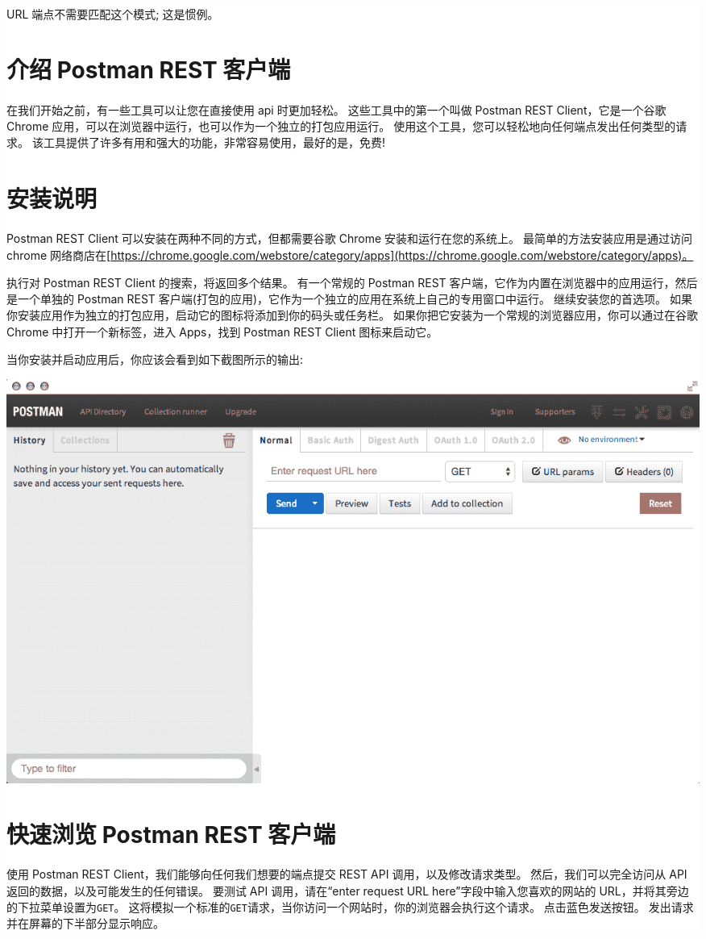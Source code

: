 URL 端点不需要匹配这个模式; 这是惯例。

# 介绍 Postman REST 客户端

在我们开始之前，有一些工具可以让您在直接使用 api 时更加轻松。 这些工具中的第一个叫做 Postman REST Client，它是一个谷歌 Chrome 应用，可以在浏览器中运行，也可以作为一个独立的打包应用运行。 使用这个工具，您可以轻松地向任何端点发出任何类型的请求。 该工具提供了许多有用和强大的功能，非常容易使用，最好的是，免费!

# 安装说明

Postman REST Client 可以安装在两种不同的方式，但都需要谷歌 Chrome 安装和运行在您的系统上。 最简单的方法安装应用是通过访问 chrome 网络商店在[https://chrome.google.com/webstore/category/apps](https://chrome.google.com/webstore/category/apps)。

执行对 Postman REST Client 的搜索，将返回多个结果。 有一个常规的 Postman REST 客户端，它作为内置在浏览器中的应用运行，然后是一个单独的 Postman REST 客户端(打包的应用)，它作为一个独立的应用在系统上自己的专用窗口中运行。 继续安装您的首选项。 如果你安装应用作为独立的打包应用，启动它的图标将添加到你的码头或任务栏。 如果你把它安装为一个常规的浏览器应用，你可以通过在谷歌 Chrome 中打开一个新标签，进入 Apps，找到 Postman REST Client 图标来启动它。

当你安装并启动应用后，你应该会看到如下截图所示的输出:

![](img/e209a66f-205d-4b6f-9152-451bac3c6017.png)

# 快速浏览 Postman REST 客户端

使用 Postman REST Client，我们能够向任何我们想要的端点提交 REST API 调用，以及修改请求类型。 然后，我们可以完全访问从 API 返回的数据，以及可能发生的任何错误。 要测试 API 调用，请在“enter request URL here”字段中输入您喜欢的网站的 URL，并将其旁边的下拉菜单设置为`GET`。 这将模拟一个标准的`GET`请求，当你访问一个网站时，你的浏览器会执行这个请求。 点击蓝色发送按钮。 发出请求并在屏幕的下半部分显示响应。

